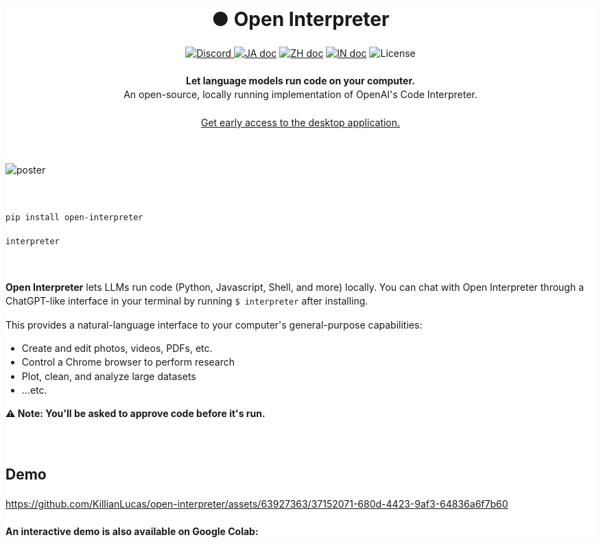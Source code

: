 
<h1 align="center">● Open Interpreter</h1>

<p align="center">
    <a href="https://discord.gg/6p3fD6rBVm">
        <img alt="Discord" src="https://img.shields.io/discord/1146610656779440188?logo=discord&style=flat&logoColor=white"/>
    </a>
    <a href="README_JA.md"><img src="https://img.shields.io/badge/ドキュメント-日本語-white.svg" alt="JA doc"/></a>
    <a href="README_ZH.md"><img src="https://img.shields.io/badge/文档-中文版-white.svg" alt="ZH doc"/></a>
    <a href="README_IN.md"><img src="https://img.shields.io/badge/Document-Hindi-white.svg" alt="IN doc"/></a>
    <img src="https://img.shields.io/static/v1?label=license&message=MIT&color=white&style=flat" alt="License"/>
    <br><br>
    <b>Let language models run code on your computer.</b><br>
    An open-source, locally running implementation of OpenAI's Code Interpreter.<br>
    <br><a href="https://openinterpreter.com">Get early access to the desktop application.</a><br>
</p>

<br>

![poster](https://github.com/KillianLucas/open-interpreter/assets/63927363/08f0d493-956b-4d49-982e-67d4b20c4b56)

<br>

```shell
pip install open-interpreter
```

```shell
interpreter
```

<br>

**Open Interpreter** lets LLMs run code (Python, Javascript, Shell, and more) locally. You can chat with Open Interpreter through a ChatGPT-like interface in your terminal by running `$ interpreter` after installing.

This provides a natural-language interface to your computer's general-purpose capabilities:

- Create and edit photos, videos, PDFs, etc.
- Control a Chrome browser to perform research
- Plot, clean, and analyze large datasets
- ...etc.

**⚠️ Note: You'll be asked to approve code before it's run.**

<br>

## Demo

https://github.com/KillianLucas/open-interpreter/assets/63927363/37152071-680d-4423-9af3-64836a6f7b60

#### An interactive demo is also available on Google Colab:
